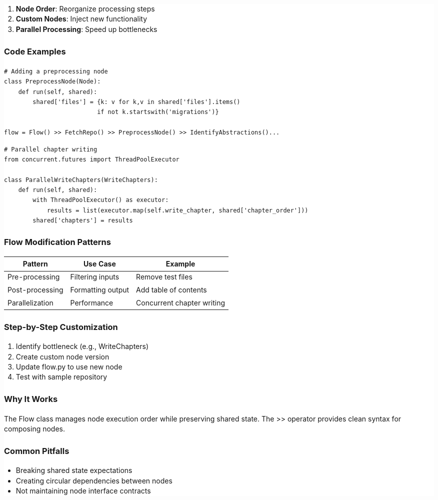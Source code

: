 1. **Node Order**: Reorganize processing steps
2. **Custom Nodes**: Inject new functionality
3. **Parallel Processing**: Speed up bottlenecks

### Code Examples

```english
# Adding a preprocessing node
class PreprocessNode(Node):
    def run(self, shared):
        shared['files'] = {k: v for k,v in shared['files'].items() 
                          if not k.startswith('migrations')}

flow = Flow() >> FetchRepo() >> PreprocessNode() >> IdentifyAbstractions()...
```

```english
# Parallel chapter writing
from concurrent.futures import ThreadPoolExecutor

class ParallelWriteChapters(WriteChapters):
    def run(self, shared):
        with ThreadPoolExecutor() as executor:
            results = list(executor.map(self.write_chapter, shared['chapter_order']))
        shared['chapters'] = results
```

### Flow Modification Patterns

| Pattern | Use Case | Example |
|---------|----------|---------|
| Pre-processing | Filtering inputs | Remove test files |
| Post-processing | Formatting output | Add table of contents |
| Parallelization | Performance | Concurrent chapter writing |

### Step-by-Step Customization

1. Identify bottleneck (e.g., WriteChapters)
2. Create custom node version
3. Update flow.py to use new node
4. Test with sample repository

### Why It Works
The Flow class manages node execution order while preserving shared state. The >> operator provides clean syntax for composing nodes.

### Common Pitfalls
- Breaking shared state expectations
- Creating circular dependencies between nodes
- Not maintaining node interface contracts
